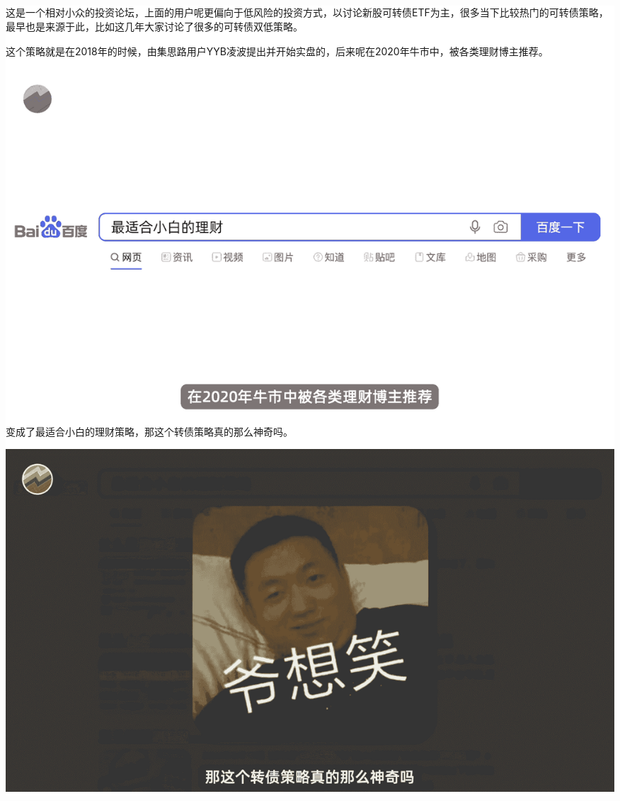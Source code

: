 这是一个相对小众的投资论坛，上面的用户呢更偏向于低风险的投资方式，以讨论新股可转债ETF为主，很多当下比较热门的可转债策略，最早也是来源于此，比如这几年大家讨论了很多的可转债双低策略。

这个策略就是在2018年的时候，由集思路用户YYB凌波提出并开始实盘的，后来呢在2020年牛市中，被各类理财博主推荐。



![](img/e3051d03b58b537f656ecd743ee60490_29.png)

变成了最适合小白的理财策略，那这个转债策略真的那么神奇吗。

![](img/e3051d03b58b537f656ecd743ee60490_31.png)
